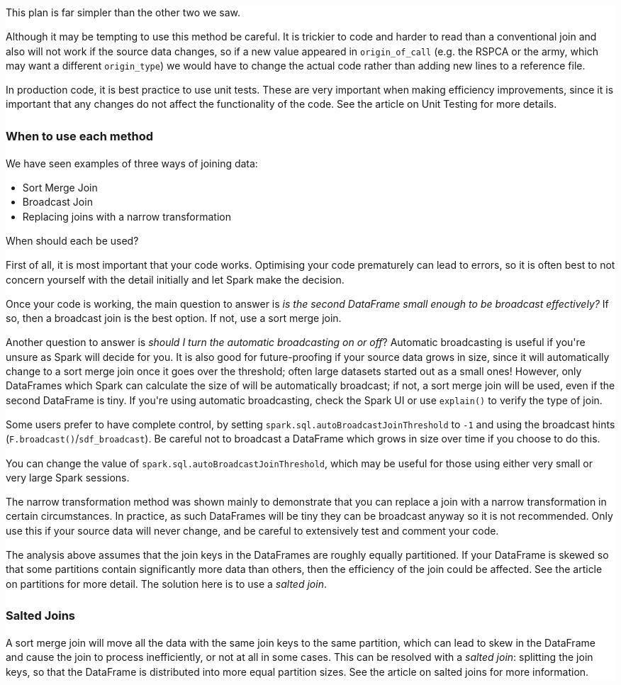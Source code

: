 This plan is far simpler than the other two we saw.

Although it may be tempting to use this method be careful. It is trickier to code and harder to read than a conventional join and also will not work if the source data changes, so if a new value appeared in `origin_of_call` (e.g. the RSPCA or the army, which may want a different `origin_type`) we would have to change the actual code rather than adding new lines to a reference file.

In production code, it is best practice to use unit tests. These are very important when making efficiency improvements, since it is important that any changes do not affect the functionality of the code. See the article on Unit Testing for more details.

### When to use each method

We have seen examples of three ways of joining data:
- Sort Merge Join
- Broadcast Join
- Replacing joins with a narrow transformation

When should each be used?

First of all, it is most important that your code works. Optimising your code prematurely can lead to errors, so it is often best to not concern yourself with the detail initially and let Spark make the decision.

Once your code is working, the main question to answer is *is the second DataFrame small enough to be broadcast effectively?* If so, then a broadcast join is the best option. If not, use a sort merge join.

Another question to answer is *should I turn the automatic broadcasting on or off*? Automatic broadcasting is useful if you're unsure as Spark will decide for you. It is also good for future-proofing if your source data grows in size, since it will automatically change to a sort merge join once it goes over the threshold; often large datasets started out as a small ones! However, only DataFrames which Spark can calculate the size of will be automatically broadcast; if not, a sort merge join will be used, even if the second DataFrame is tiny. If you're using automatic broadcasting, check the Spark UI or use `explain()` to verify the type of join.

Some users prefer to have complete control, by setting `spark.sql.autoBroadcastJoinThreshold` to `-1` and using the broadcast hints (`F.broadcast()`/`sdf_broadcast`). Be careful not to broadcast a DataFrame which grows in size over time if you choose to do this.

You can change the value of `spark.sql.autoBroadcastJoinThreshold`, which may be useful for those using either very small or very large Spark sessions.

The narrow transformation method was shown mainly to demonstrate that you can replace a join with a narrow transformation in certain circumstances. In practice, as such DataFrames will be tiny they can be broadcast anyway so it is not recommended. Only use this if your source data will never change, and be careful to extensively test and comment your code.

The analysis above assumes that the join keys in the DataFrames are roughly equally partitioned. If your DataFrame is skewed so that some partitions contain significantly more data than others, then the efficiency of the join could be affected. See the article on partitions for more detail. The solution here is to use a *salted join*.

### Salted Joins

A sort merge join will move all the data with the same join keys to the same partition, which can lead to skew in the DataFrame and cause the join to process inefficiently, or not at all in some cases. This can be resolved with a *salted join*: splitting the join keys, so that the DataFrame is distributed into more equal partition sizes. See the article on salted joins for more information.
